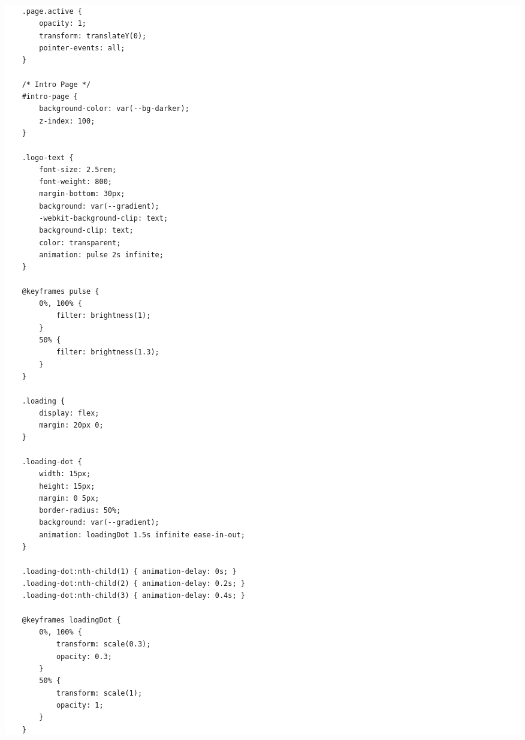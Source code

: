         .page.active {
            opacity: 1;
            transform: translateY(0);
            pointer-events: all;
        }

        /* Intro Page */
        #intro-page {
            background-color: var(--bg-darker);
            z-index: 100;
        }

        .logo-text {
            font-size: 2.5rem;
            font-weight: 800;
            margin-bottom: 30px;
            background: var(--gradient);
            -webkit-background-clip: text;
            background-clip: text;
            color: transparent;
            animation: pulse 2s infinite;
        }

        @keyframes pulse {
            0%, 100% {
                filter: brightness(1);
            }
            50% {
                filter: brightness(1.3);
            }
        }

        .loading {
            display: flex;
            margin: 20px 0;
        }

        .loading-dot {
            width: 15px;
            height: 15px;
            margin: 0 5px;
            border-radius: 50%;
            background: var(--gradient);
            animation: loadingDot 1.5s infinite ease-in-out;
        }

        .loading-dot:nth-child(1) { animation-delay: 0s; }
        .loading-dot:nth-child(2) { animation-delay: 0.2s; }
        .loading-dot:nth-child(3) { animation-delay: 0.4s; }

        @keyframes loadingDot {
            0%, 100% {
                transform: scale(0.3);
                opacity: 0.3;
            }
            50% {
                transform: scale(1);
                opacity: 1;
            }
        }
